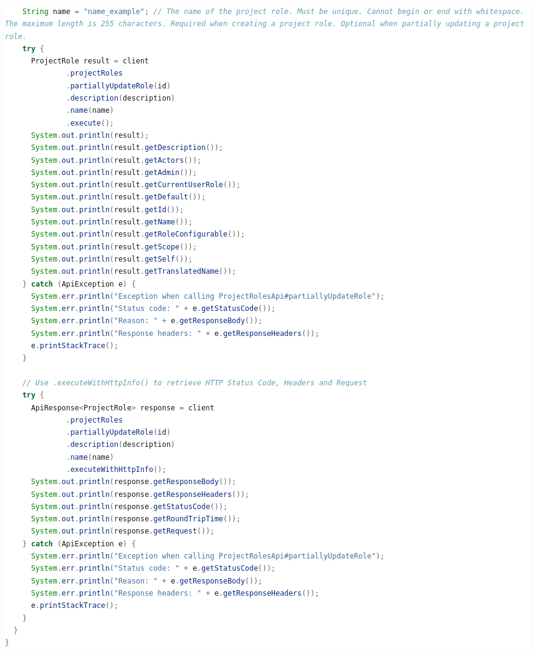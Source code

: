 ```java
    String name = "name_example"; // The name of the project role. Must be unique. Cannot begin or end with whitespace. The maximum length is 255 characters. Required when creating a project role. Optional when partially updating a project role.
    try {
      ProjectRole result = client
              .projectRoles
              .partiallyUpdateRole(id)
              .description(description)
              .name(name)
              .execute();
      System.out.println(result);
      System.out.println(result.getDescription());
      System.out.println(result.getActors());
      System.out.println(result.getAdmin());
      System.out.println(result.getCurrentUserRole());
      System.out.println(result.getDefault());
      System.out.println(result.getId());
      System.out.println(result.getName());
      System.out.println(result.getRoleConfigurable());
      System.out.println(result.getScope());
      System.out.println(result.getSelf());
      System.out.println(result.getTranslatedName());
    } catch (ApiException e) {
      System.err.println("Exception when calling ProjectRolesApi#partiallyUpdateRole");
      System.err.println("Status code: " + e.getStatusCode());
      System.err.println("Reason: " + e.getResponseBody());
      System.err.println("Response headers: " + e.getResponseHeaders());
      e.printStackTrace();
    }

    // Use .executeWithHttpInfo() to retrieve HTTP Status Code, Headers and Request
    try {
      ApiResponse<ProjectRole> response = client
              .projectRoles
              .partiallyUpdateRole(id)
              .description(description)
              .name(name)
              .executeWithHttpInfo();
      System.out.println(response.getResponseBody());
      System.out.println(response.getResponseHeaders());
      System.out.println(response.getStatusCode());
      System.out.println(response.getRoundTripTime());
      System.out.println(response.getRequest());
    } catch (ApiException e) {
      System.err.println("Exception when calling ProjectRolesApi#partiallyUpdateRole");
      System.err.println("Status code: " + e.getStatusCode());
      System.err.println("Reason: " + e.getResponseBody());
      System.err.println("Response headers: " + e.getResponseHeaders());
      e.printStackTrace();
    }
  }
}

```
